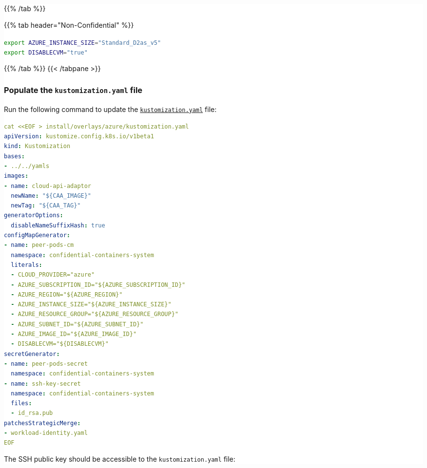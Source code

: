 {{% /tab %}}

{{% tab header="Non-Confidential" %}}

```bash
export AZURE_INSTANCE_SIZE="Standard_D2as_v5"
export DISABLECVM="true"
```

{{% /tab %}}
{{< /tabpane >}}

### Populate the `kustomization.yaml` file

Run the following command to update the [`kustomization.yaml`](https://github.com/confidential-containers/cloud-api-adaptor/blob/main/install/overlays/azure/kustomization.yaml) file:

```yaml
cat <<EOF > install/overlays/azure/kustomization.yaml
apiVersion: kustomize.config.k8s.io/v1beta1
kind: Kustomization
bases:
- ../../yamls
images:
- name: cloud-api-adaptor
  newName: "${CAA_IMAGE}"
  newTag: "${CAA_TAG}"
generatorOptions:
  disableNameSuffixHash: true
configMapGenerator:
- name: peer-pods-cm
  namespace: confidential-containers-system
  literals:
  - CLOUD_PROVIDER="azure"
  - AZURE_SUBSCRIPTION_ID="${AZURE_SUBSCRIPTION_ID}"
  - AZURE_REGION="${AZURE_REGION}"
  - AZURE_INSTANCE_SIZE="${AZURE_INSTANCE_SIZE}"
  - AZURE_RESOURCE_GROUP="${AZURE_RESOURCE_GROUP}"
  - AZURE_SUBNET_ID="${AZURE_SUBNET_ID}"
  - AZURE_IMAGE_ID="${AZURE_IMAGE_ID}"
  - DISABLECVM="${DISABLECVM}"
secretGenerator:
- name: peer-pods-secret
  namespace: confidential-containers-system
- name: ssh-key-secret
  namespace: confidential-containers-system
  files:
  - id_rsa.pub
patchesStrategicMerge:
- workload-identity.yaml
EOF
```

The SSH public key should be accessible to the `kustomization.yaml` file:
